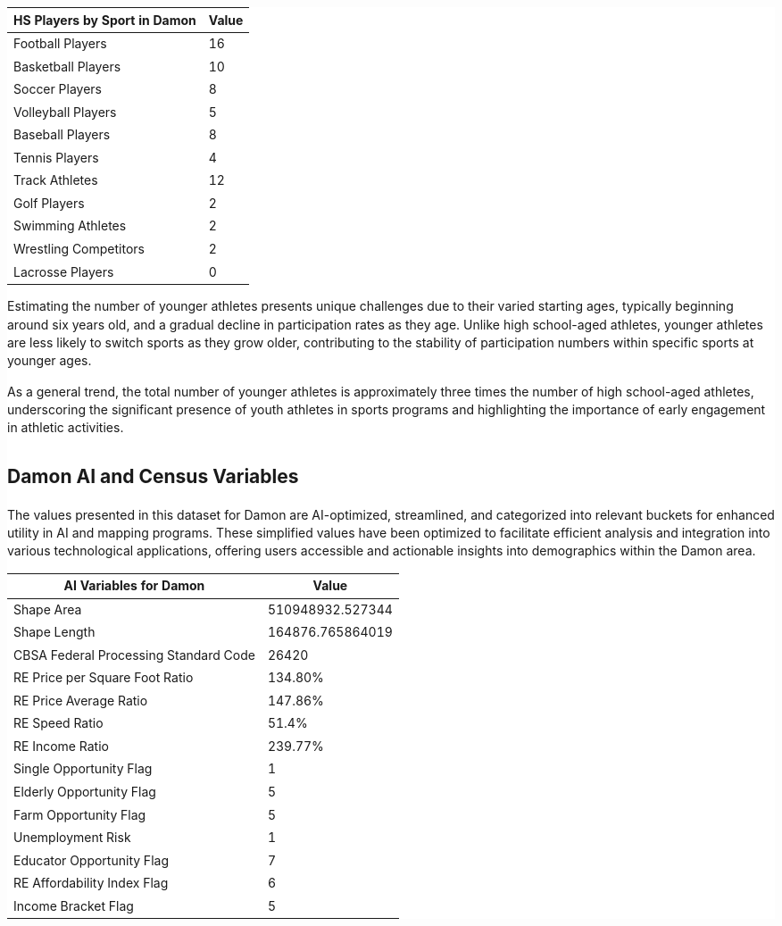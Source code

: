 | HS Players by Sport in Damon | Value |
|-------------|-------|
| Football Players | 16 |
| Basketball Players | 10 |
| Soccer Players | 8 |
| Volleyball Players | 5 |
| Baseball Players | 8 |
| Tennis Players | 4 |
| Track Athletes | 12 |
| Golf Players | 2 |
| Swimming Athletes | 2 |
| Wrestling Competitors | 2 |
| Lacrosse Players | 0 |

Estimating the number of younger athletes presents unique challenges due to their varied starting ages, typically beginning around six years old, and a gradual decline in participation rates as they age. Unlike high school-aged athletes, younger athletes are less likely to switch sports as they grow older, contributing to the stability of participation numbers within specific sports at younger ages.  

As a general trend, the total number of younger athletes is approximately three times the number of high school-aged athletes, underscoring the significant presence of youth athletes in sports programs and highlighting the importance of early engagement in athletic activities.

## Damon AI and Census Variables

The values presented in this dataset for Damon are AI-optimized, streamlined, and categorized into relevant buckets for enhanced utility in AI and mapping programs. These simplified values have been optimized to facilitate efficient analysis and integration into various technological applications, offering users accessible and actionable insights into demographics within the Damon area.

| AI Variables for Damon | Value |
|-------------|-------|
| Shape Area | 510948932.527344 |
| Shape Length | 164876.765864019 |
| CBSA Federal Processing Standard Code | 26420 |
| RE Price per Square Foot Ratio | 134.80% |
| RE Price Average Ratio | 147.86% |
| RE Speed Ratio | 51.4% |
| RE Income Ratio | 239.77% |
| Single Opportunity Flag | 1 |
| Elderly Opportunity Flag | 5 |
| Farm Opportunity Flag | 5 |
| Unemployment Risk | 1 |
| Educator Opportunity Flag | 7 |
| RE Affordability Index Flag | 6 |
| Income Bracket Flag | 5 |